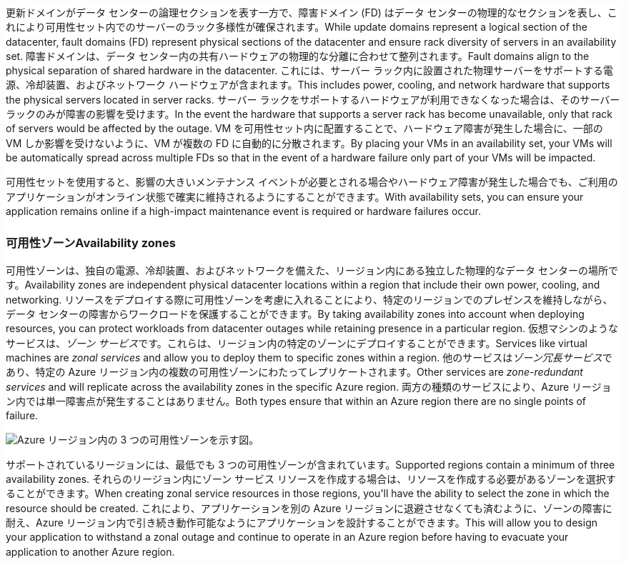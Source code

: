 <span data-ttu-id="115fe-206">更新ドメインがデータ センターの論理セクションを表す一方で、障害ドメイン (FD) はデータ センターの物理的なセクションを表し、これにより可用性セット内でのサーバーのラック多様性が確保されます。</span><span class="sxs-lookup"><span data-stu-id="115fe-206">While update domains represent a logical section of the datacenter, fault domains (FD) represent physical sections of the datacenter and ensure rack diversity of servers in an availability set.</span></span> <span data-ttu-id="115fe-207">障害ドメインは、データ センター内の共有ハードウェアの物理的な分離に合わせて整列されます。</span><span class="sxs-lookup"><span data-stu-id="115fe-207">Fault domains align to the physical separation of shared hardware in the datacenter.</span></span> <span data-ttu-id="115fe-208">これには、サーバー ラック内に設置された物理サーバーをサポートする電源、冷却装置、およびネットワーク ハードウェアが含まれます。</span><span class="sxs-lookup"><span data-stu-id="115fe-208">This includes power, cooling, and network hardware that supports the physical servers located in server racks.</span></span> <span data-ttu-id="115fe-209">サーバー ラックをサポートするハードウェアが利用できなくなった場合は、そのサーバー ラックのみが障害の影響を受けます。</span><span class="sxs-lookup"><span data-stu-id="115fe-209">In the event the hardware that supports a server rack has become unavailable, only that rack of servers would be affected by the outage.</span></span> <span data-ttu-id="115fe-210">VM を可用性セット内に配置することで、ハードウェア障害が発生した場合に、一部の VM しか影響を受けないように、VM が複数の FD に自動的に分散されます。</span><span class="sxs-lookup"><span data-stu-id="115fe-210">By placing your VMs in an availability set, your VMs will be automatically spread across multiple FDs so that in the event of a hardware failure only part of your VMs will be impacted.</span></span>

<span data-ttu-id="115fe-211">可用性セットを使用すると、影響の大きいメンテナンス イベントが必要とされる場合やハードウェア障害が発生した場合でも、ご利用のアプリケーションがオンライン状態で確実に維持されるようにすることができます。</span><span class="sxs-lookup"><span data-stu-id="115fe-211">With availability sets, you can ensure your application remains online if a high-impact maintenance event is required or hardware failures occur.</span></span>

### <a name="availability-zones"></a><span data-ttu-id="115fe-212">可用性ゾーン</span><span class="sxs-lookup"><span data-stu-id="115fe-212">Availability zones</span></span>

<span data-ttu-id="115fe-213">可用性ゾーンは、独自の電源、冷却装置、およびネットワークを備えた、リージョン内にある独立した物理的なデータ センターの場所です。</span><span class="sxs-lookup"><span data-stu-id="115fe-213">Availability zones are independent physical datacenter locations within a region that include their own power, cooling, and networking.</span></span> <span data-ttu-id="115fe-214">リソースをデプロイする際に可用性ゾーンを考慮に入れることにより、特定のリージョンでのプレゼンスを維持しながら、データ センターの障害からワークロードを保護することができます。</span><span class="sxs-lookup"><span data-stu-id="115fe-214">By taking availability zones into account when deploying resources, you can protect workloads from datacenter outages while retaining presence in a particular region.</span></span> <span data-ttu-id="115fe-215">仮想マシンのようなサービスは、*ゾーン サービス*です。これらは、リージョン内の特定のゾーンにデプロイすることができます。</span><span class="sxs-lookup"><span data-stu-id="115fe-215">Services like virtual machines are *zonal services* and allow you to deploy them to specific zones within a region.</span></span> <span data-ttu-id="115fe-216">他のサービスは*ゾーン冗長サービス*であり、特定の Azure リージョン内の複数の可用性ゾーンにわたってレプリケートされます。</span><span class="sxs-lookup"><span data-stu-id="115fe-216">Other services are *zone-redundant services* and will replicate across the availability zones in the specific Azure region.</span></span> <span data-ttu-id="115fe-217">両方の種類のサービスにより、Azure リージョン内では単一障害点が発生することはありません。</span><span class="sxs-lookup"><span data-stu-id="115fe-217">Both types ensure that within an Azure region there are no single points of failure.</span></span>

![Azure リージョン内の 3 つの可用性ゾーンを示す図。](../media/AzAvailZones.png)

<span data-ttu-id="115fe-220">サポートされているリージョンには、最低でも 3 つの可用性ゾーンが含まれています。</span><span class="sxs-lookup"><span data-stu-id="115fe-220">Supported regions contain a minimum of three availability zones.</span></span> <span data-ttu-id="115fe-221">それらのリージョン内にゾーン サービス リソースを作成する場合は、リソースを作成する必要があるゾーンを選択することができます。</span><span class="sxs-lookup"><span data-stu-id="115fe-221">When creating zonal service resources in those regions, you'll have the ability to select the zone in which the resource should be created.</span></span> <span data-ttu-id="115fe-222">これにより、アプリケーションを別の Azure リージョンに退避させなくても済むように、ゾーンの障害に耐え、Azure リージョン内で引き続き動作可能なようにアプリケーションを設計することができます。</span><span class="sxs-lookup"><span data-stu-id="115fe-222">This will allow you to design your application to withstand a zonal outage and continue to operate in an Azure region before having to evacuate your application to another Azure region.</span></span>
